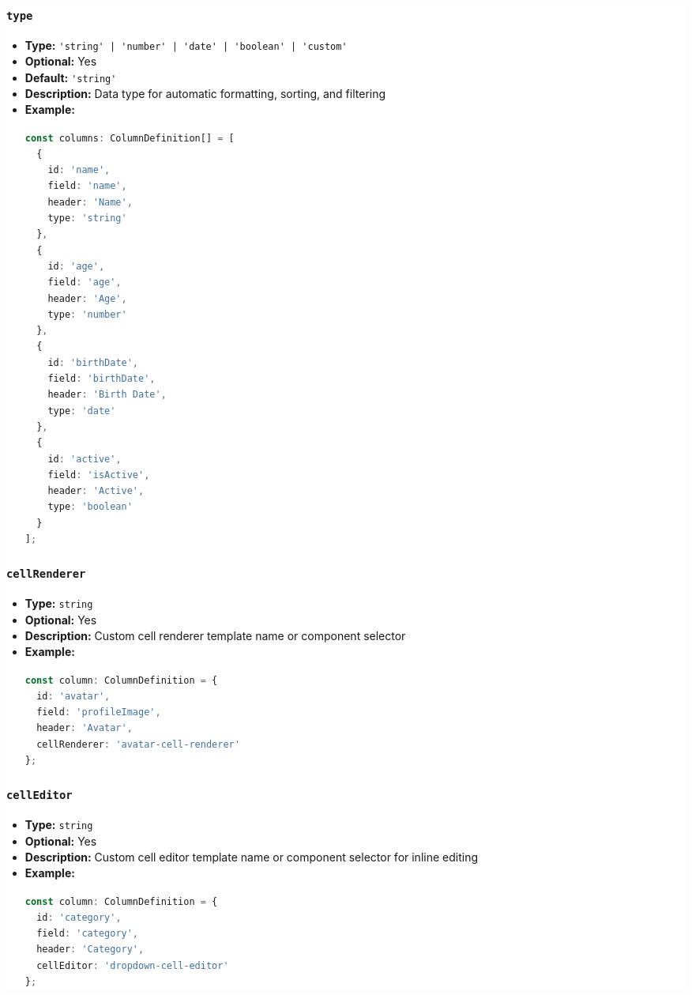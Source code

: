 ### `type`
- **Type:** `'string' | 'number' | 'date' | 'boolean' | 'custom'`
- **Optional:** Yes
- **Default:** `'string'`
- **Description:** Data type for automatic formatting, sorting, and filtering
- **Example:**
  ```typescript
  const columns: ColumnDefinition[] = [
    {
      id: 'name',
      field: 'name',
      header: 'Name',
      type: 'string'
    },
    {
      id: 'age',
      field: 'age',
      header: 'Age',
      type: 'number'
    },
    {
      id: 'birthDate',
      field: 'birthDate',
      header: 'Birth Date',
      type: 'date'
    },
    {
      id: 'active',
      field: 'isActive',
      header: 'Active',
      type: 'boolean'
    }
  ];
  ```

### `cellRenderer`
- **Type:** `string`
- **Optional:** Yes
- **Description:** Custom cell renderer template name or component selector
- **Example:**
  ```typescript
  const column: ColumnDefinition = {
    id: 'avatar',
    field: 'profileImage',
    header: 'Avatar',
    cellRenderer: 'avatar-cell-renderer'
  };
  ```

### `cellEditor`
- **Type:** `string`
- **Optional:** Yes
- **Description:** Custom cell editor template name or component selector for inline editing
- **Example:**
  ```typescript
  const column: ColumnDefinition = {
    id: 'category',
    field: 'category',
    header: 'Category',
    cellEditor: 'dropdown-cell-editor'
  };
  ```
